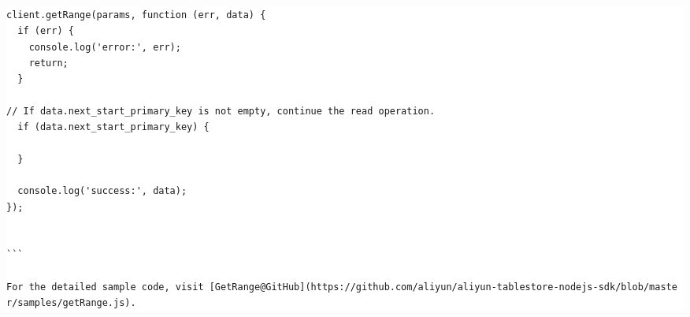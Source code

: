     client.getRange(params, function (err, data) {
      if (err) {
        console.log('error:', err);
        return;
      }
    
    // If data.next_start_primary_key is not empty, continue the read operation.
      if (data.next_start_primary_key) {
    
      }
    
      console.log('success:', data);
    });
    
                        
    ```

    For the detailed sample code, visit [GetRange@GitHub](https://github.com/aliyun/aliyun-tablestore-nodejs-sdk/blob/master/samples/getRange.js).


